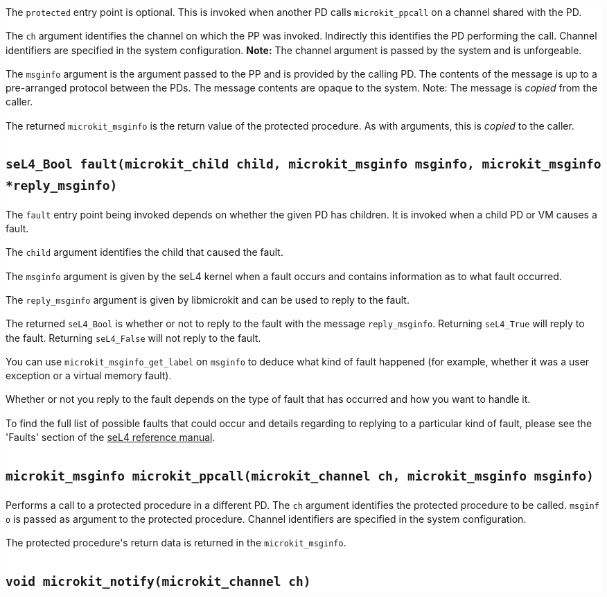The `protected` entry point is optional.
This is invoked when another PD calls `microkit_ppcall` on a channel shared with the PD.

The `ch` argument identifies the channel on which the PP was invoked.
Indirectly this identifies the PD performing the call.
Channel identifiers are specified in the system configuration.
**Note:** The channel argument is passed by the system and is unforgeable.

The `msginfo` argument is the argument passed to the PP and is provided by the calling PD.
The contents of the message is up to a pre-arranged protocol between the PDs.
The message contents are opaque to the system.
Note: The message is *copied* from the caller.

The returned `microkit_msginfo` is the return value of the protected procedure.
As with arguments, this is *copied* to the caller.

## `seL4_Bool fault(microkit_child child, microkit_msginfo msginfo, microkit_msginfo *reply_msginfo)`

The `fault` entry point being invoked depends on whether the given PD has children.
It is invoked when a child PD or VM causes a fault.

The `child` argument identifies the child that caused the fault.

The `msginfo` argument is given by the seL4 kernel when a fault occurs and contains information
as to what fault occurred.

The `reply_msginfo` argument is given by libmicrokit and can be used to reply to the fault.

The returned `seL4_Bool` is whether or not to reply to the fault with the message `reply_msginfo`.
Returning `seL4_True` will reply to the fault. Returning `seL4_False` will not reply to the fault.

You can use `microkit_msginfo_get_label` on `msginfo` to deduce what kind of fault happened
(for example, whether it was a user exception or a virtual memory fault).

Whether or not you reply to the fault depends on the type of fault that has occurred and how you want
to handle it.

To find the full list of possible faults that could occur and details regarding to replying to a particular
kind of fault, please see the 'Faults' section of the
[seL4 reference manual](https://sel4.systems/Info/Docs/seL4-manual-latest.pdf).

## `microkit_msginfo microkit_ppcall(microkit_channel ch, microkit_msginfo msginfo)`

Performs a call to a protected procedure in a different PD.
The `ch` argument identifies the protected procedure to be called.
`msginfo` is passed as argument to the protected procedure.
Channel identifiers are specified in the system configuration.

The protected procedure's return data is returned in the `microkit_msginfo`.

## `void microkit_notify(microkit_channel ch)`
